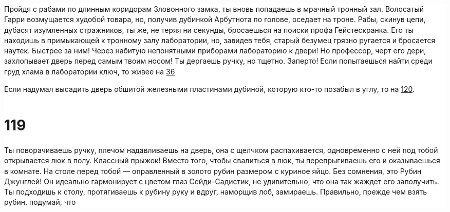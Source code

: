 Пройдя с рабами по длинным коридорам Зловонного замка, ты вновь попадаешь в мрачный тронный зал. Волосатый Гарри
возмущается худобой товара, но, получив дубинкой Арбутнота по голове, оседает на троне. Рабы, скинув цепи, дубасят
изумленных стражников, ты же, не теряя ни секунды, бросаешься на поиски профа Гейстескранка. Его ты находишь в
примыкающей к тронному залу лаборатории, но, завидев тебя, старый безумец грязно ругается и бросается наутек. Быстрее за
ним! Через набитую непонятными приборами лабораторию к двери! Но профессор, черт его дери, захлопывает дверь перед самым
твоим носом! Ты дергаешь ручку, но тщетно. Заперто! Если попытаешься найти среди груд хлама в лаборатории ключ, то живее
на [36](#36)

Если надумал высадить дверь обшитой железными пластинами дубиной, которую кто-то позабыл в углу, то на [120](#120).

# 119

Ты поворачиваешь ручку, плечом надавливаешь на дверь, она с щелчком распахивается, одновременно с ней под тобой
открывается люк в полу. Классный прыжок! Вместо того, чтобы свалиться в люк, ты перепрыгиваешь его и оказываешься в
комнате. На столе перед тобой — оправленный в золото рубин размером с куриное яйцо. Без сомнения, это Рубин Джунглей! Он
идеально гармонирует с цветом глаз Сейди-Садистик, не удивительно, что она так жаждет его заполучить. Ты подходишь к
столу, протягиваешь к рубину руку и вдруг, наморщив лоб, замираешь. Правильно, прежде чем взять рубин, подумай, что
